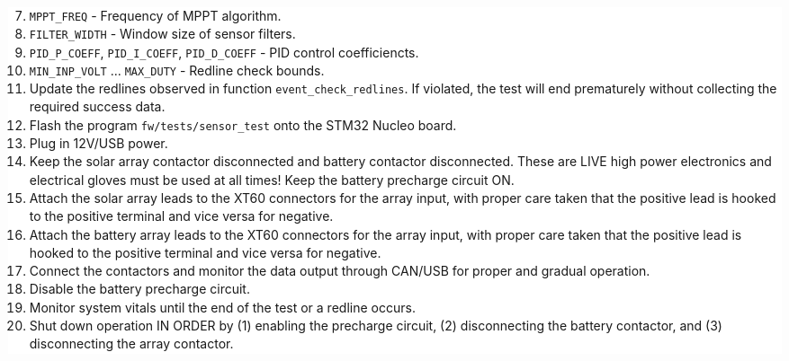    7. `MPPT_FREQ` - Frequency of MPPT algorithm.
   8. `FILTER_WIDTH` - Window size of sensor filters.
   9. `PID_P_COEFF`, `PID_I_COEFF`, `PID_D_COEFF` - PID control coefficiencts.
   10. `MIN_INP_VOLT` ... `MAX_DUTY` - Redline check bounds.
6. Update the redlines observed in function `event_check_redlines`. If violated, the test will end prematurely without collecting the required success data.
7. Flash the program `fw/tests/sensor_test` onto the STM32 Nucleo board.
8. Plug in 12V/USB power.
9. Keep the solar array contactor disconnected and battery contactor disconnected. These are LIVE high power electronics and electrical gloves must be used at all times! Keep the battery precharge circuit ON.
10. Attach the solar array leads to the XT60 connectors for the array input, with proper care taken that the positive lead is hooked to the positive terminal and vice versa for negative.
11. Attach the battery array leads to the XT60 connectors for the array input, with proper care taken that the positive lead is hooked to the positive terminal and vice versa for negative.
12. Connect the contactors and monitor the data output through CAN/USB for proper and gradual operation.
13. Disable the battery precharge circuit.
14. Monitor system vitals until the end of the test or a redline occurs.
15. Shut down operation IN ORDER by (1) enabling the precharge circuit, (2) disconnecting the battery contactor, and (3) disconnecting the array contactor.